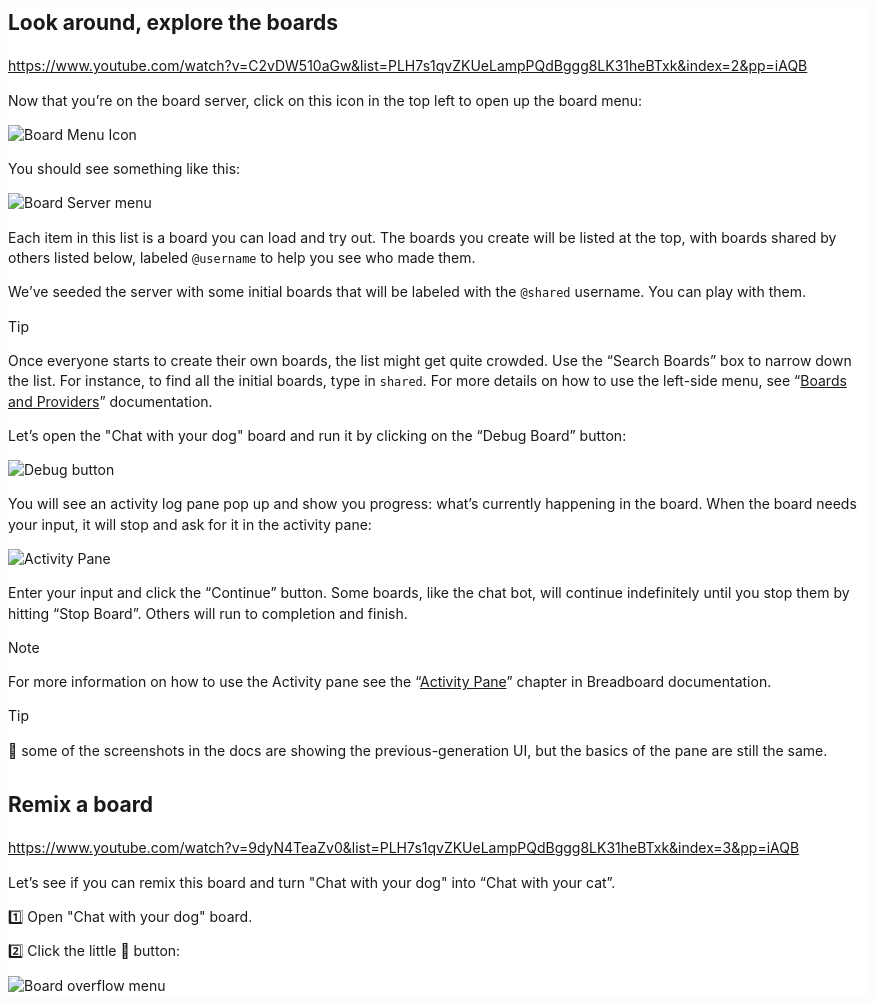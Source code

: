 ## Look around, explore the boards

https://www.youtube.com/watch?v=C2vDW510aGw&list=PLH7s1qvZKUeLampPQdBggg8LK31heBTxk&index=2&pp=iAQB

Now that you’re on the board server, click on this icon in the top left to open up the board menu:

![Board Menu Icon](/breadboard/static/images/bwb/image13.png)

You should see something like this:

![Board Server menu](/breadboard/static/images/bwb/image23.png)

Each item in this list is a board you can load and try out. The boards you create will be listed at the top, with boards shared by others listed below, labeled `@username` to help you see who made them.

We’ve seeded the server with some initial boards that will be labeled with the `@shared` username. You can play with them.

> [!TIP]
> Once everyone starts to create their own boards, the list might get quite crowded. Use the “Search Boards” box to narrow down the list. For instance, to find all the initial boards, type in `shared`. For more details on how to use the left-side menu, see “[Boards and Providers](https://breadboard-ai.github.io/breadboard/docs/visual-editor/boards-and-providers/)” documentation.

Let’s open the "Chat with your dog" board and run it by clicking on the “Debug Board” button:

![Debug button](/breadboard/static/images/bwb/image24.png)

You will see an activity log pane pop up and show you progress: what’s currently happening in the board. When the board needs your input, it will stop and ask for it in the activity pane:

![Activity Pane](/breadboard/static/images/bwb/image25.png)

Enter your input and click the “Continue” button. Some boards, like the chat bot, will continue indefinitely until you stop them by hitting “Stop Board”. Others will run to completion and finish.

> [!NOTE]
> For more information on how to use the Activity pane see the “[Activity Pane](https://breadboard-ai.github.io/breadboard/docs/visual-editor/activity-pane/)” chapter in Breadboard documentation.

> [!TIP]
> 🌵 some of the screenshots in the docs are showing the previous-generation UI, but the basics of the pane are still the same.

## Remix a board

https://www.youtube.com/watch?v=9dyN4TeaZv0&list=PLH7s1qvZKUeLampPQdBggg8LK31heBTxk&index=3&pp=iAQB

Let’s see if you can remix this board and turn "Chat with your dog" into “Chat with your cat”.

1️⃣ Open "Chat with your dog" board.

2️⃣ Click the little 💾 button:

![Board overflow menu](/breadboard/static/images/bwb/image7.png)
